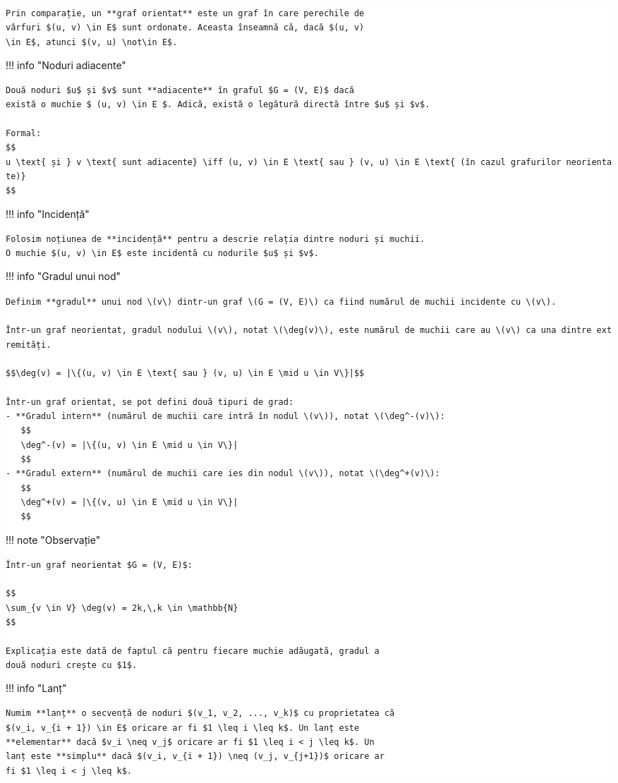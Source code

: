     Prin comparație, un **graf orientat** este un graf în care perechile de
    vârfuri $(u, v) \in E$ sunt ordonate. Aceasta înseamnă că, dacă $(u, v)
    \in E$, atunci $(v, u) \not\in E$.

!!! info "Noduri adiacente"

    Două noduri $u$ și $v$ sunt **adiacente** în graful $G = (V, E)$ dacă
    există o muchie $ (u, v) \in E $. Adică, există o legătură directă între $u$ și $v$.

    Formal:
    $$
    u \text{ și } v \text{ sunt adiacente} \iff (u, v) \in E \text{ sau } (v, u) \in E \text{ (în cazul grafurilor neorientate)}
    $$

!!! info "Incidență"

    Folosim noțiunea de **incidență** pentru a descrie relația dintre noduri și muchii.
    O muchie $(u, v) \in E$ este incidentă cu nodurile $u$ și $v$.

!!! info "Gradul unui nod"

    Definim **gradul** unui nod \(v\) dintr-un graf \(G = (V, E)\) ca fiind numărul de muchii incidente cu \(v\).

    Într-un graf neorientat, gradul nodului \(v\), notat \(\deg(v)\), este numărul de muchii care au \(v\) ca una dintre extremități.

    $$\deg(v) = |\{(u, v) \in E \text{ sau } (v, u) \in E \mid u \in V\}|$$

    Într-un graf orientat, se pot defini două tipuri de grad:
    - **Gradul intern** (numărul de muchii care intră în nodul \(v\)), notat \(\deg^-(v)\):
       $$
       \deg^-(v) = |\{(u, v) \in E \mid u \in V\}|
       $$
    - **Gradul extern** (numărul de muchii care ies din nodul \(v\)), notat \(\deg^+(v)\):
       $$
       \deg^+(v) = |\{(v, u) \in E \mid u \in V\}|
       $$

!!! note "Observație"

    Într-un graf neorientat $G = (V, E)$:

    $$
    \sum_{v \in V} \deg(v) = 2k,\,k \in \mathbb{N}
    $$

    Explicația este dată de faptul că pentru fiecare muchie adăugată, gradul a
    două noduri crește cu $1$.

!!! info "Lanț"

    Numim **lanț** o secvență de noduri $(v_1, v_2, ..., v_k)$ cu proprietatea că
    $(v_i, v_{i + 1}) \in E$ oricare ar fi $1 \leq i \leq k$. Un lanț este
    **elementar** dacă $v_i \neq v_j$ oricare ar fi $1 \leq i < j \leq k$. Un
    lanț este **simplu** dacă $(v_i, v_{i + 1}) \neq (v_j, v_{j+1})$ oricare ar
    fi $1 \leq i < j \leq k$.
